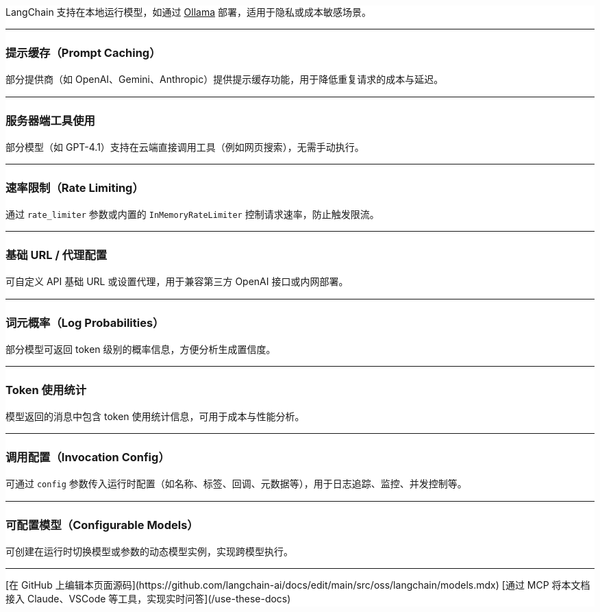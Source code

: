 LangChain 支持在本地运行模型，如通过 [Ollama](/oss/python/integrations/chat/ollama) 部署，适用于隐私或成本敏感场景。

---

### 提示缓存（Prompt Caching）

部分提供商（如 OpenAI、Gemini、Anthropic）提供提示缓存功能，用于降低重复请求的成本与延迟。

---

### 服务器端工具使用

部分模型（如 GPT-4.1）支持在云端直接调用工具（例如网页搜索），无需手动执行。

---

### 速率限制（Rate Limiting）

通过 `rate_limiter` 参数或内置的 `InMemoryRateLimiter` 控制请求速率，防止触发限流。

---

### 基础 URL / 代理配置

可自定义 API 基础 URL 或设置代理，用于兼容第三方 OpenAI 接口或内网部署。

---

### 词元概率（Log Probabilities）

部分模型可返回 token 级别的概率信息，方便分析生成置信度。

---

### Token 使用统计

模型返回的消息中包含 token 使用统计信息，可用于成本与性能分析。

---

### 调用配置（Invocation Config）

可通过 `config` 参数传入运行时配置（如名称、标签、回调、元数据等），用于日志追踪、监控、并发控制等。

---

### 可配置模型（Configurable Models）

可创建在运行时切换模型或参数的动态模型实例，实现跨模型执行。

---

<Callout icon="pen-to-square" iconType="regular">
  [在 GitHub 上编辑本页面源码](https://github.com/langchain-ai/docs/edit/main/src/oss/langchain/models.mdx)
</Callout>

<Tip icon="terminal" iconType="regular">
  [通过 MCP 将本文档接入 Claude、VSCode 等工具，实现实时问答](/use-these-docs)
</Tip>